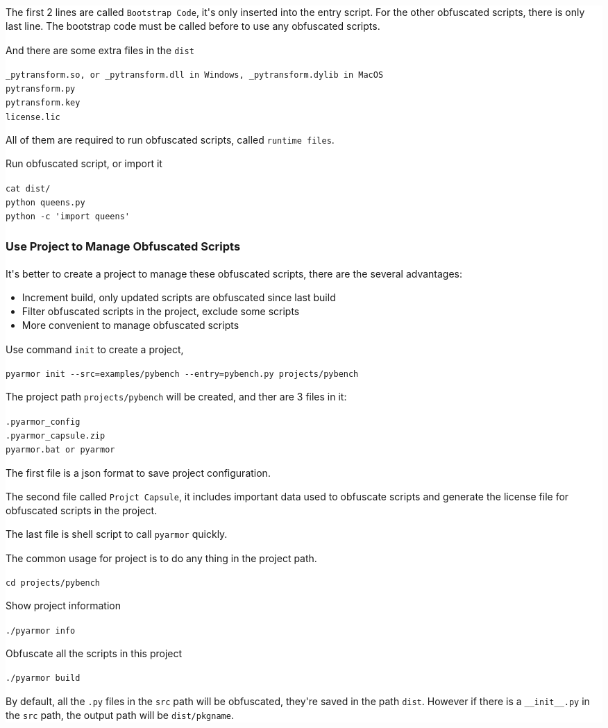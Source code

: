 The first 2 lines are called `Bootstrap Code`, it's only inserted into the entry
script. For the other obfuscated scripts, there is only last line. The bootstrap
code must be called before to use any obfuscated scripts.

And there are some extra files in the `dist`

    _pytransform.so, or _pytransform.dll in Windows, _pytransform.dylib in MacOS
    pytransform.py
    pytransform.key
    license.lic

All of them are required to run obfuscated scripts, called `runtime files`.

Run obfuscated script, or import it

    cat dist/
    python queens.py
    python -c 'import queens'

### Use Project to Manage Obfuscated Scripts

It's better to create a project to manage these obfuscated scripts,
there are the several advantages:

* Increment build, only updated scripts are obfuscated since last build
* Filter obfuscated scripts in the project, exclude some scripts
* More convenient to manage obfuscated scripts

Use command `init` to create a project,

    pyarmor init --src=examples/pybench --entry=pybench.py projects/pybench

The project path `projects/pybench` will be created, and ther are 3 files in it:

    .pyarmor_config
    .pyarmor_capsule.zip
    pyarmor.bat or pyarmor

The first file is a json format to save project configuration.

The second file called `Projct Capsule`, it includes important data used to
obfuscate scripts and generate the license file for obfuscated scripts in the
project.

The last file is shell script to call `pyarmor` quickly.

The common usage for project is to do any thing in the project path.

    cd projects/pybench

Show project information

    ./pyarmor info

Obfuscate all the scripts in this project

    ./pyarmor build

By default, all the `.py` files in the `src` path will be obfuscated, they're
saved in the path `dist`. However if there is a `__init__.py` in the `src` path,
the output path will be `dist/pkgname`.
